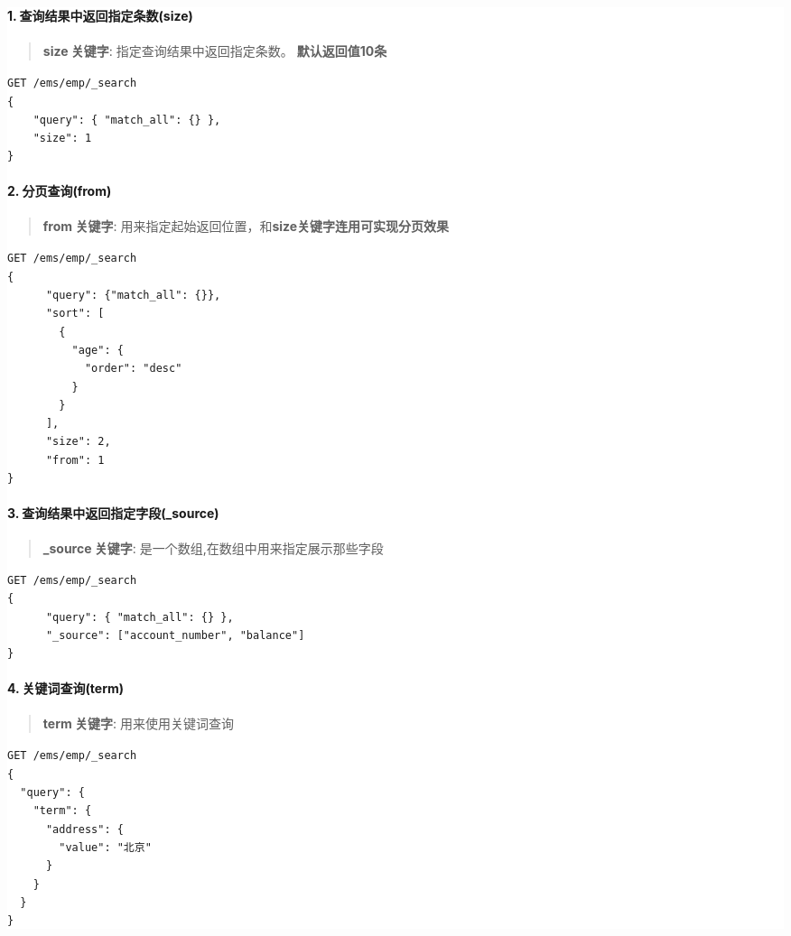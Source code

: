 

#### 1. 查询结果中返回指定条数(size)

> **size 关键字**: 指定查询结果中返回指定条数。  **默认返回值10条**

```http
GET /ems/emp/_search
{
 	"query": { "match_all": {} },
	"size": 1
}	
```



#### 2. 分页查询(from)

> **from 关键字**: 用来指定起始返回位置，和**size关键字连用可实现分页效果**

```http
GET /ems/emp/_search
{
      "query": {"match_all": {}},
      "sort": [
        {
          "age": {
            "order": "desc"
          }
        }
      ],
      "size": 2, 
      "from": 1
}
```



#### 3. 查询结果中返回指定字段(_source)

> **_source 关键字**: 是一个数组,在数组中用来指定展示那些字段

```http
GET /ems/emp/_search
{
      "query": { "match_all": {} },
      "_source": ["account_number", "balance"]
}
```



#### 4. 关键词查询(term)

>  **term 关键字**: 用来使用关键词查询

```http
GET /ems/emp/_search
{
  "query": {
    "term": {
      "address": {
        "value": "北京"
      }
    }
  }
}
```
